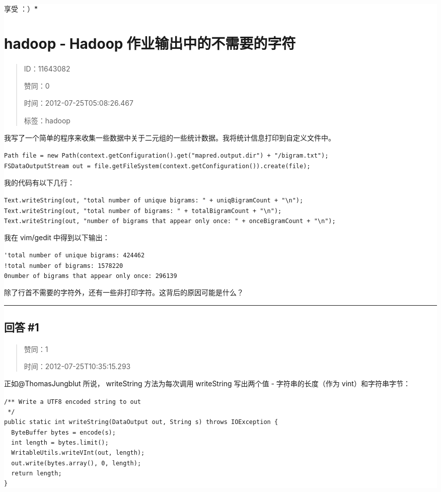 享受 ：）*

# hadoop - Hadoop 作业输出中的不需要的字符

> ID：11643082
> 
> 赞同：0
> 
> 时间：2012-07-25T05:08:26.467
> 
> 标签：hadoop

我写了一个简单的程序来收集一些数据中关于二元组的一些统计数据。我将统计信息打印到自定义文件中。

```
Path file = new Path(context.getConfiguration().get("mapred.output.dir") + "/bigram.txt");
FSDataOutputStream out = file.getFileSystem(context.getConfiguration()).create(file); 
```

我的代码有以下几行：

```
Text.writeString(out, "total number of unique bigrams: " + uniqBigramCount + "\n");
Text.writeString(out, "total number of bigrams: " + totalBigramCount + "\n");
Text.writeString(out, "number of bigrams that appear only once: " + onceBigramCount + "\n"); 
```

我在 vim/gedit 中得到以下输出：

```
'total number of unique bigrams: 424462
!total number of bigrams: 1578220
0number of bigrams that appear only once: 296139 
```

除了行首不需要的字符外，还有一些非打印字符。这背后的原因可能是什么？

* * *

## 回答 #1

> 赞同：1
> 
> 时间：2012-07-25T10:35:15.293

正如@ThomasJungblut 所说， writeString 方法为每次调用 writeString 写出两个值 - 字符串的长度（作为 vint）和字符串字节：

```
/** Write a UTF8 encoded string to out
 */
public static int writeString(DataOutput out, String s) throws IOException {
  ByteBuffer bytes = encode(s);
  int length = bytes.limit();
  WritableUtils.writeVInt(out, length);
  out.write(bytes.array(), 0, length);
  return length;
} 
```
